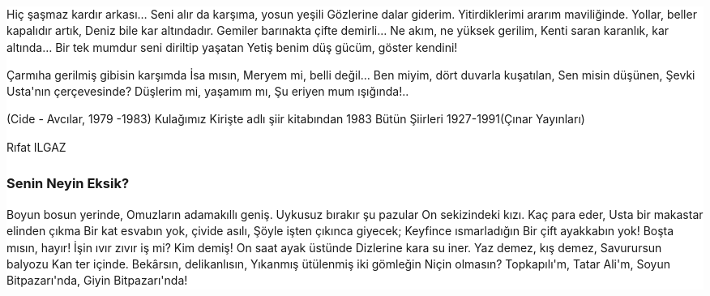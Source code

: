 Hiç şaşmaz kardır arkası…
Seni alır da karşıma, yosun yeşili
Gözlerine dalar giderim.
Yitirdiklerimi ararım maviliğinde.
Yollar, beller kapalıdır artık,
Deniz bile kar altındadır.
Gemiler barınakta çifte demirli…
Ne akım, ne yüksek gerilim,
Kenti saran karanlık, kar altında…
Bir tek mumdur seni diriltip yaşatan
Yetiş benim düş gücüm, göster kendini!

Çarmıha gerilmiş gibisin karşımda
İsa mısın, Meryem mi, belli değil…
Ben miyim, dört duvarla kuşatılan,
Sen misin düşünen, Şevki Usta'nın çerçevesinde?
Düşlerim mi, yaşamım mı,
Şu eriyen mum ışığında!..


(Cide - Avcılar, 1979 -1983)
Kulağımız Kirişte  adlı şiir kitabından 1983
Bütün Şiirleri 1927-1991(Çınar Yayınları)

Rıfat ILGAZ

### Senin Neyin Eksik?

Boyun bosun yerinde,
Omuzların adamakıllı geniş.
Uykusuz bırakır şu pazular
On sekizindeki kızı.
Kaç para eder,
Usta bir makastar elinden çıkma
Bir kat esvabın yok, çivide asılı,
Şöyle işten çıkınca giyecek;
Keyfince ısmarladığın
Bir çift ayakkabın yok!
Boşta mısın, hayır!
İşin ıvır zıvır iş mi?
Kim demiş!
On saat ayak üstünde
Dizlerine kara su iner.
Yaz demez, kış demez,
Savurursun balyozu
Kan ter içinde.
Bekârsın, delikanlısın,
Yıkanmış ütülenmiş iki gömleğin
Niçin olmasın?
Topkapılı'm, Tatar Ali'm,
Soyun Bitpazarı'nda,
Giyin Bitpazarı'nda!
